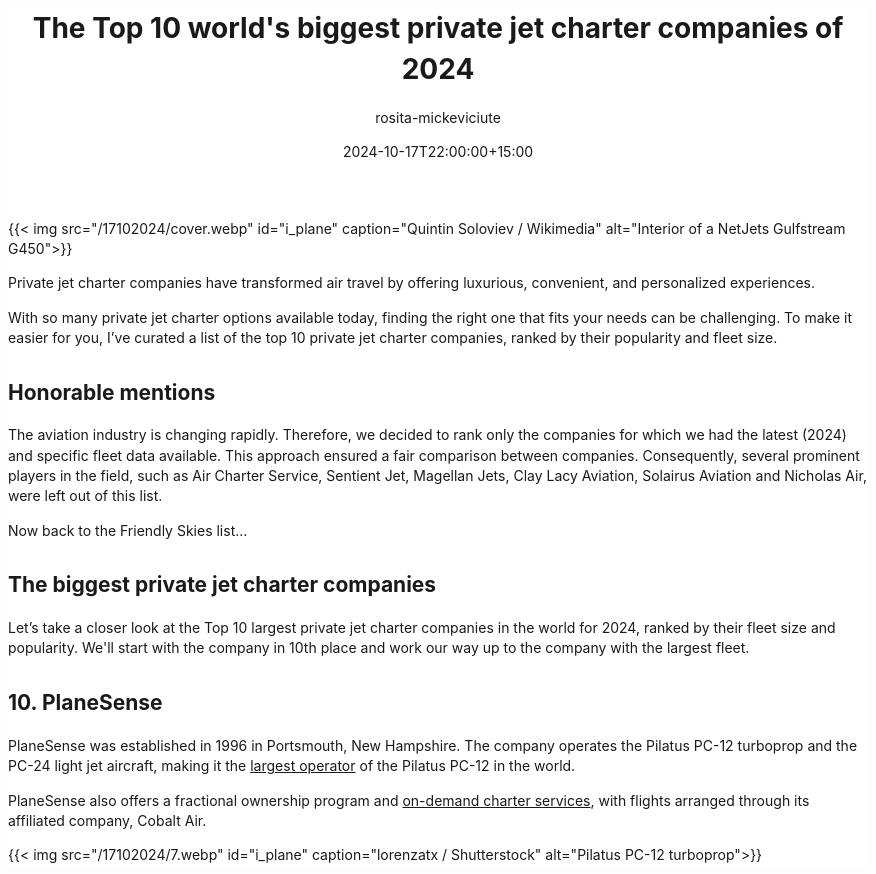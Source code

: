 ﻿---
title: "The Top 10 world's biggest private jet charter companies of 2024"
meta_title: "Top 10 world's biggest private jet charter companies of 2024"
description: "Discover 2024's top 10 private jet charter companies, including PlaneSense, JSX, Wheels Up, PrivateFly, Airshare, Vista Global, Flexjet, NetJets, and others."
date: 2024-10-17T22:00:00+15:00
draft: false
thumb: "/17102024/cover.webp"
thumb_alt: "Interior of a NetJets Gulfstream G450"
author: "rosita-mickeviciute"
is_article: true
---

{{< img src="/17102024/cover.webp" id="i\_plane" caption="Quintin Soloviev / Wikimedia" alt="Interior of a NetJets Gulfstream G450">}}

Private jet charter companies have transformed air travel by offering luxurious, convenient, and personalized experiences. 

With so many private jet charter options available today, finding the right one that fits your needs can be challenging. To make it easier for you, I’ve curated a list of the top 10 private jet charter companies, ranked by their popularity and fleet size.

## Honorable mentions

The aviation industry is changing rapidly. Therefore, we decided to rank only the companies for which we had the latest (2024) and specific fleet data available. This approach ensured a fair comparison between companies. Consequently, several prominent players in the field, such as Air Charter Service, Sentient Jet, Magellan Jets, Clay Lacy Aviation, Solairus Aviation and Nicholas Air, were left out of this list.

Now back to the Friendly Skies list…

## The biggest private jet charter companies

Let’s take a closer look at the Top 10 largest private jet charter companies in the world for 2024, ranked by their fleet size and popularity. We'll start with the company in 10th place and work our way up to the company with the largest fleet.

## 10. PlaneSense 

PlaneSense was established in 1996 in Portsmouth, New Hampshire. The company operates the Pilatus PC-12 turboprop and the PC-24 light jet aircraft, making it the [largest operator](https://www.planesense.com/largest-u-s-pilatus-fleet-operator-finds-success-in-experience-service-and-value/) of the Pilatus PC-12 in the world.

PlaneSense also offers a fractional ownership program and [on-demand charter services](https://privatejetcardcomparisons.com/providers/planesense/), with flights arranged through its affiliated company, Cobalt Air.

{{< img src="/17102024/7.webp" id="i\_plane" caption="lorenzatx / Shutterstock" alt="Pilatus PC-12 turboprop">}}
